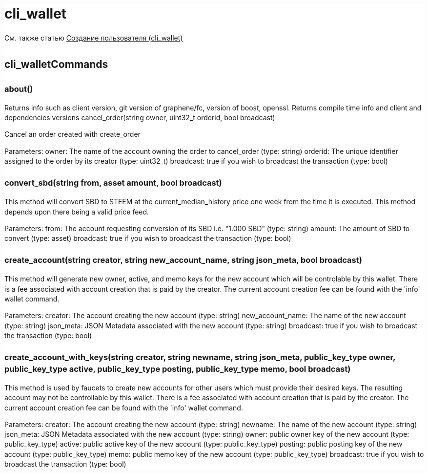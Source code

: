 # cli\_wallet

См. также статью [Создание пользователя \(cli\_wallet\)](https://wiki.golos.io/3-guides/stati/sozdanie-polzovatelya-ispolzuya-cliwallet.html)

## cli\_walletCommands

### about\(\)

Returns info such as client version, git version of graphene/fc, version of boost, openssl. Returns compile time info and client and dependencies versions cancel\_order\(string owner, uint32\_t orderid, bool broadcast\)

Cancel an order created with create\_order

Parameters: owner: The name of the account owning the order to cancel\_order \(type: string\) orderid: The unique identifier assigned to the order by its creator \(type: uint32\_t\) broadcast: true if you wish to broadcast the transaction \(type: bool\)

### convert\_sbd\(string from, asset amount, bool broadcast\)

This method will convert SBD to STEEM at the current\_median\_history price one week from the time it is executed. This method depends upon there being a valid price feed.

Parameters: from: The account requesting conversion of its SBD i.e. "1.000 SBD" \(type: string\) amount: The amount of SBD to convert \(type: asset\) broadcast: true if you wish to broadcast the transaction \(type: bool\)

### create\_account\(string creator, string new\_account\_name, string json\_meta, bool broadcast\)

This method will generate new owner, active, and memo keys for the new account which will be controlable by this wallet. There is a fee associated with account creation that is paid by the creator. The current account creation fee can be found with the 'info' wallet command.

Parameters: creator: The account creating the new account \(type: string\) new\_account\_name: The name of the new account \(type: string\) json\_meta: JSON Metadata associated with the new account \(type: string\) broadcast: true if you wish to broadcast the transaction \(type: bool\)

### create\_account\_with\_keys\(string creator, string newname, string json\_meta, public\_key\_type owner, public\_key\_type active, public\_key\_type posting, public\_key\_type memo, bool broadcast\)

This method is used by faucets to create new accounts for other users which must provide their desired keys. The resulting account may not be controllable by this wallet. There is a fee associated with account creation that is paid by the creator. The current account creation fee can be found with the 'info' wallet command.

Parameters: creator: The account creating the new account \(type: string\) newname: The name of the new account \(type: string\) json\_meta: JSON Metadata associated with the new account \(type: string\) owner: public owner key of the new account \(type: public\_key\_type\) active: public active key of the new account \(type: public\_key\_type\) posting: public posting key of the new account \(type: public\_key\_type\) memo: public memo key of the new account \(type: public\_key\_type\) broadcast: true if you wish to broadcast the transaction \(type: bool\)

